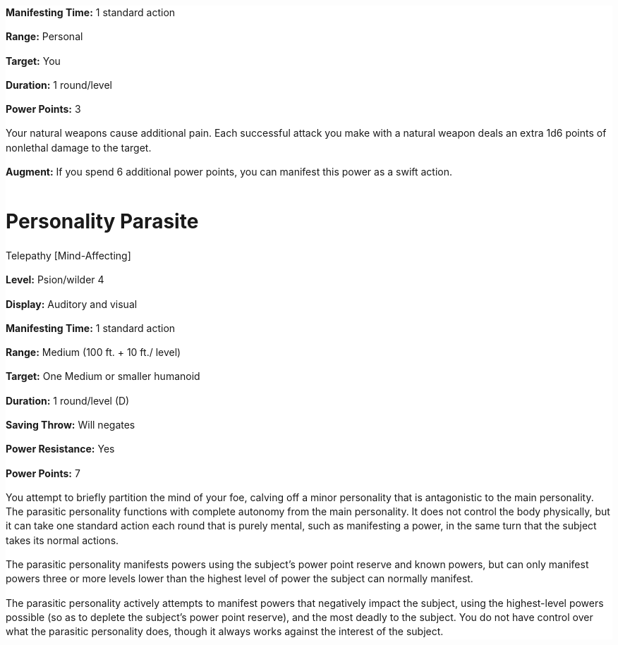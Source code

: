 **Manifesting Time:** 1 standard action

**Range:** Personal

**Target:** You

**Duration:** 1 round/level

**Power Points:** 3

Your natural weapons cause additional pain. Each successful attack you
make with a natural weapon deals an extra 1d6 points of nonlethal damage
to the target.

**Augment:** If you spend 6 additional power points, you can manifest
this power as a swift action.

# Personality Parasite

Telepathy \[Mind-Affecting\]

**Level:** Psion/wilder 4

**Display:** Auditory and visual

**Manifesting Time:** 1 standard action

**Range:** Medium (100 ft. + 10 ft./ level)

**Target:** One Medium or smaller humanoid

**Duration:** 1 round/level (D)

**Saving Throw:** Will negates

**Power Resistance:** Yes

**Power Points:** 7

You attempt to briefly partition the mind of your foe, calving off a
minor personality that is antagonistic to the main personality. The
parasitic personality functions with complete autonomy from the main
personality. It does not control the body physically, but it can take
one standard action each round that is purely mental, such as
manifesting a power, in the same turn that the subject takes its normal
actions.

The parasitic personality manifests powers using the subject’s power
point reserve and known powers, but can only manifest powers three or
more levels lower than the highest level of power the subject can
normally manifest.

The parasitic personality actively attempts to manifest powers that
negatively impact the subject, using the highest-level powers possible
(so as to deplete the subject’s power point reserve), and the most
deadly to the subject. You do not have control over what the parasitic
personality does, though it always works against the interest of the
subject.
